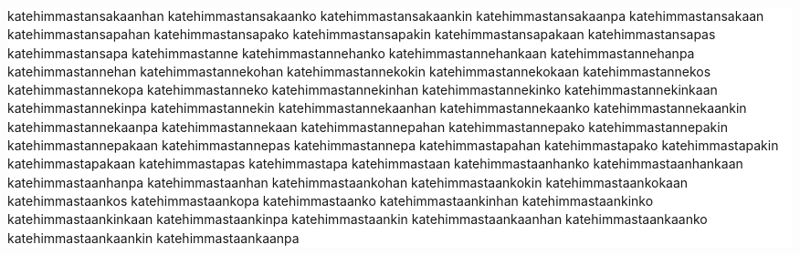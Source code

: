 katehimmastansakaanhan
katehimmastansakaanko
katehimmastansakaankin
katehimmastansakaanpa
katehimmastansakaan
katehimmastansapahan
katehimmastansapako
katehimmastansapakin
katehimmastansapakaan
katehimmastansapas
katehimmastansapa
katehimmastanne
katehimmastannehanko
katehimmastannehankaan
katehimmastannehanpa
katehimmastannehan
katehimmastannekohan
katehimmastannekokin
katehimmastannekokaan
katehimmastannekos
katehimmastannekopa
katehimmastanneko
katehimmastannekinhan
katehimmastannekinko
katehimmastannekinkaan
katehimmastannekinpa
katehimmastannekin
katehimmastannekaanhan
katehimmastannekaanko
katehimmastannekaankin
katehimmastannekaanpa
katehimmastannekaan
katehimmastannepahan
katehimmastannepako
katehimmastannepakin
katehimmastannepakaan
katehimmastannepas
katehimmastannepa
katehimmastapahan
katehimmastapako
katehimmastapakin
katehimmastapakaan
katehimmastapas
katehimmastapa
katehimmastaan
katehimmastaanhanko
katehimmastaanhankaan
katehimmastaanhanpa
katehimmastaanhan
katehimmastaankohan
katehimmastaankokin
katehimmastaankokaan
katehimmastaankos
katehimmastaankopa
katehimmastaanko
katehimmastaankinhan
katehimmastaankinko
katehimmastaankinkaan
katehimmastaankinpa
katehimmastaankin
katehimmastaankaanhan
katehimmastaankaanko
katehimmastaankaankin
katehimmastaankaanpa